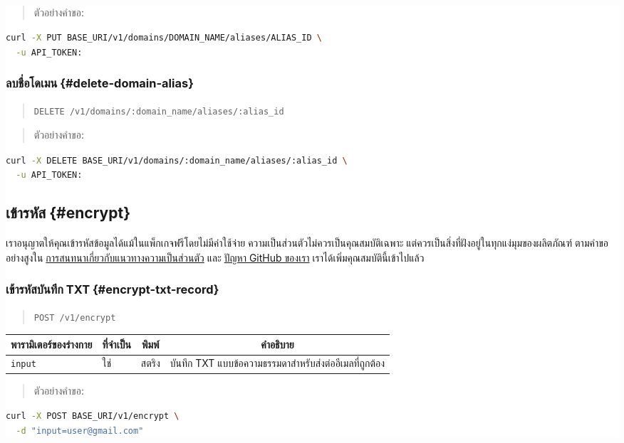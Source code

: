 > ตัวอย่างคำขอ:

```sh
curl -X PUT BASE_URI/v1/domains/DOMAIN_NAME/aliases/ALIAS_ID \
  -u API_TOKEN:
```

### ลบชื่อโดเมน {#delete-domain-alias}

> `DELETE /v1/domains/:domain_name/aliases/:alias_id`

> ตัวอย่างคำขอ:

```sh
curl -X DELETE BASE_URI/v1/domains/:domain_name/aliases/:alias_id \
  -u API_TOKEN:
```

## เข้ารหัส {#encrypt}

เราอนุญาตให้คุณเข้ารหัสข้อมูลได้แม้ในแพ็กเกจฟรีโดยไม่มีค่าใช้จ่าย ความเป็นส่วนตัวไม่ควรเป็นคุณสมบัติเฉพาะ แต่ควรเป็นสิ่งที่ฝังอยู่ในทุกแง่มุมของผลิตภัณฑ์ ตามคำขออย่างสูงใน [การสนทนาเกี่ยวกับแนวทางความเป็นส่วนตัว](https://discuss.privacyguides.net/t/forward-email-email-provider/13370) และ [ปัญหา GitHub ของเรา](https://github.com/forwardemail/forwardemail.net/issues/254) เราได้เพิ่มคุณสมบัตินี้เข้าไปแล้ว

### เข้ารหัสบันทึก TXT {#encrypt-txt-record}

> `POST /v1/encrypt`

| พารามิเตอร์ของร่างกาย | ที่จำเป็น | พิมพ์ | คำอธิบาย |
| -------------- | -------- | ------ | -------------------------------------------- |
| `input` | ใช่ | สตริง | บันทึก TXT แบบข้อความธรรมดาสำหรับส่งต่ออีเมลที่ถูกต้อง |

> ตัวอย่างคำขอ:

```sh
curl -X POST BASE_URI/v1/encrypt \
  -d "input=user@gmail.com"
```
